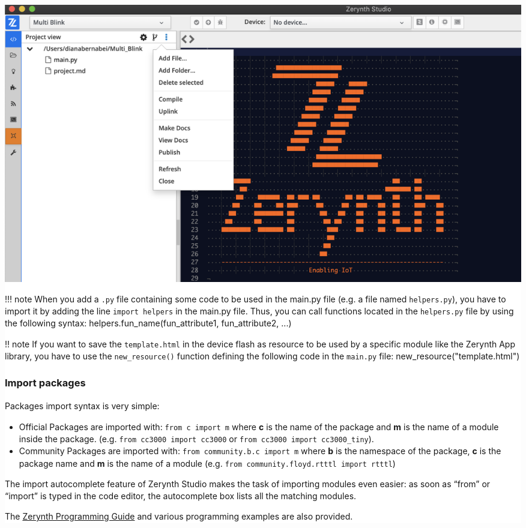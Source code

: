 ![](img/Project%20view.png)

!!! note
	When you add a `.py` file containing some code to be used in the main.py file (e.g. a file named `helpers.py`), you have to import it by adding the line `import helpers` in the main.py file. Thus, you can call functions located in the `helpers.py` file by using the following syntax:
helpers.fun_name(fun_attribute1, fun_attribute2, ...)

!! note
	If you want to save the `template.html` in the device flash as resource to be used by a specific module like the Zerynth App library, you have to use the `new_resource()` function defining the following code in the `main.py` file:
new_resource("template.html")

### Import packages

Packages import syntax is very simple:

-   Official Packages are imported with: `from c import m` where **c** is the name of the package and **m** is the name of a module inside the package. (e.g. `from cc3000 import cc3000` or `from cc3000 import cc3000_tiny`).
-   Community Packages are imported with: `from community.b.c import m` where **b** is the namespace of the package, **c** is the package name and **m** is the name of a module (e.g. `from community.floyd.rtttl import rtttl`)

The import autocomplete feature of Zerynth Studio makes the task of importing modules even easier: as soon as “from” or “import” is typed in the code editor, the autocomplete box lists all the matching modules.

The [Zerynth Programming Guide](../reference/guide/docs/index.md) and various programming examples are also provided.
